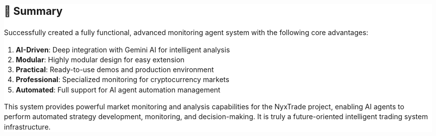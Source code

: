 ## 🎉 Summary

Successfully created a fully functional, advanced monitoring agent system with the following core advantages:

1. **AI-Driven**: Deep integration with Gemini AI for intelligent analysis
2. **Modular**: Highly modular design for easy extension
3. **Practical**: Ready-to-use demos and production environment
4. **Professional**: Specialized monitoring for cryptocurrency markets
5. **Automated**: Full support for AI agent automation management

This system provides powerful market monitoring and analysis capabilities for the NyxTrade project, enabling AI agents to perform automated strategy development, monitoring, and decision-making. It is truly a future-oriented intelligent trading system infrastructure.
